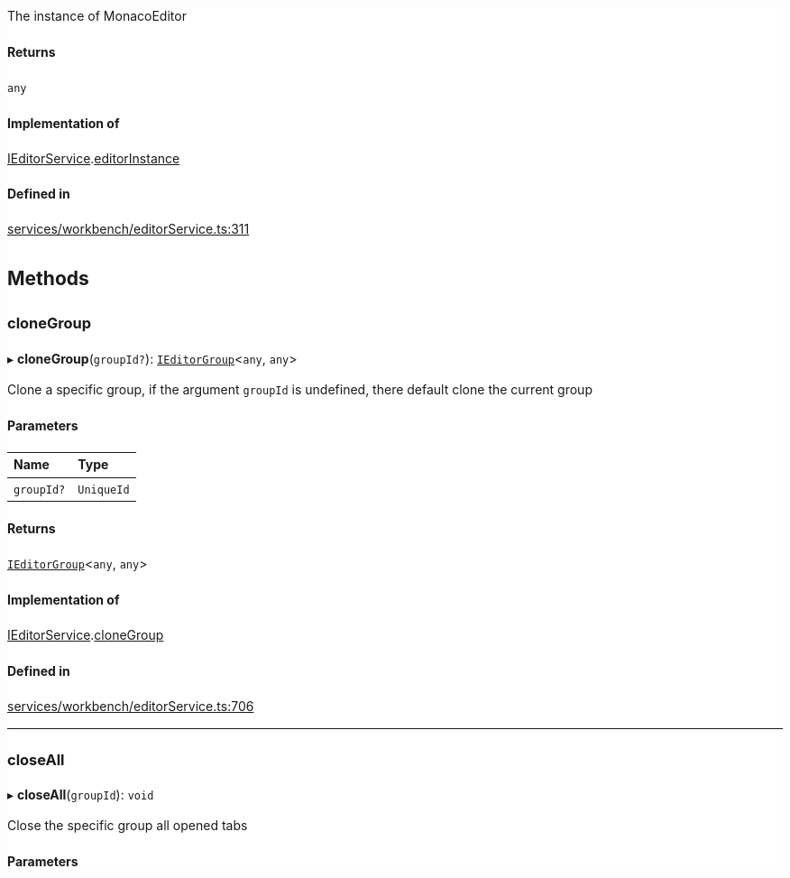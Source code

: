 The instance of MonacoEditor

#### Returns

`any`

#### Implementation of

[IEditorService](../interfaces/molecule.IEditorService).[editorInstance](../interfaces/molecule.IEditorService#editorinstance)

#### Defined in

[services/workbench/editorService.ts:311](https://github.com/DTStack/molecule/blob/ff1a27ef/src/services/workbench/editorService.ts#L311)

## Methods

### cloneGroup

▸ **cloneGroup**(`groupId?`): [`IEditorGroup`](../interfaces/molecule.model.IEditorGroup)<`any`, `any`\>

Clone a specific group, if the argument `groupId` is undefined,
there default clone the current group

#### Parameters

| Name       | Type       |
| :--------- | :--------- |
| `groupId?` | `UniqueId` |

#### Returns

[`IEditorGroup`](../interfaces/molecule.model.IEditorGroup)<`any`, `any`\>

#### Implementation of

[IEditorService](../interfaces/molecule.IEditorService).[cloneGroup](../interfaces/molecule.IEditorService#clonegroup)

#### Defined in

[services/workbench/editorService.ts:706](https://github.com/DTStack/molecule/blob/ff1a27ef/src/services/workbench/editorService.ts#L706)

---

### closeAll

▸ **closeAll**(`groupId`): `void`

Close the specific group all opened tabs

#### Parameters
